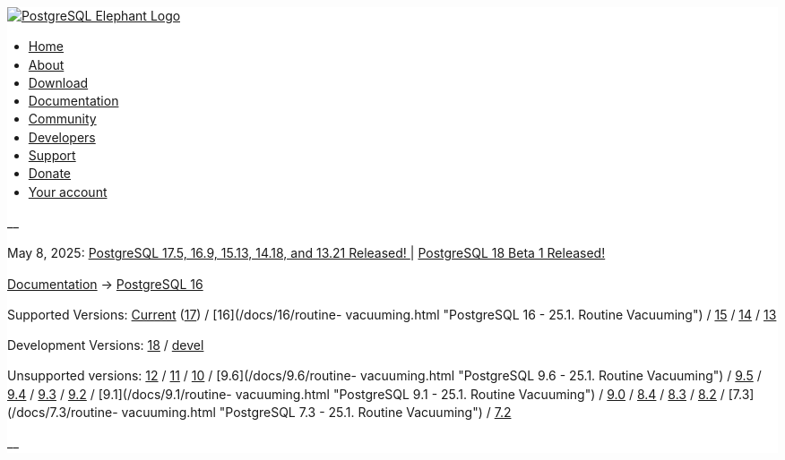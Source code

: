 [ ![PostgreSQL Elephant Logo](/media/img/about/press/elephant.png) ](/)

  * [Home](/ "Home")
  * [About](/about/ "About")
  * [Download](/download/ "Download")
  * [Documentation](/docs/ "Documentation")
  * [Community](/community/ "Community")
  * [Developers](/developer/ "Developers")
  * [Support](/support/ "Support")
  * [Donate](/about/donate/ "Donate")
  * [Your account](/account/ "Your account")

__

May 8, 2025: [ PostgreSQL 17.5, 16.9, 15.13, 14.18, and 13.21 Released! ](/about/news/postgresql-175-169-1513-1418-and-1321-released-3072/) | [ PostgreSQL 18 Beta 1 Released! ](/about/news/postgresql-18-beta-1-released-3070/)

[Documentation](/docs/ "Documentation") -> [PostgreSQL
16](/docs/16/index.html)

Supported Versions: [Current](/docs/current/routine-vacuuming.html "PostgreSQL
17 - 25.1. Routine Vacuuming") ([17](/docs/17/routine-vacuuming.html
"PostgreSQL 17 - 25.1. Routine Vacuuming")) / [16](/docs/16/routine-
vacuuming.html "PostgreSQL 16 - 25.1. Routine Vacuuming") /
[15](/docs/15/routine-vacuuming.html "PostgreSQL 15 - 25.1. Routine
Vacuuming") / [14](/docs/14/routine-vacuuming.html "PostgreSQL 14 -
25.1. Routine Vacuuming") / [13](/docs/13/routine-vacuuming.html "PostgreSQL
13 - 25.1. Routine Vacuuming")

Development Versions: [18](/docs/18/routine-vacuuming.html "PostgreSQL 18 -
25.1. Routine Vacuuming") / [devel](/docs/devel/routine-vacuuming.html
"PostgreSQL devel - 25.1. Routine Vacuuming")

Unsupported versions: [12](/docs/12/routine-vacuuming.html "PostgreSQL 12 -
25.1. Routine Vacuuming") / [11](/docs/11/routine-vacuuming.html "PostgreSQL
11 - 25.1. Routine Vacuuming") / [10](/docs/10/routine-vacuuming.html
"PostgreSQL 10 - 25.1. Routine Vacuuming") / [9.6](/docs/9.6/routine-
vacuuming.html "PostgreSQL 9.6 - 25.1. Routine Vacuuming") /
[9.5](/docs/9.5/routine-vacuuming.html "PostgreSQL 9.5 - 25.1. Routine
Vacuuming") / [9.4](/docs/9.4/routine-vacuuming.html "PostgreSQL 9.4 -
25.1. Routine Vacuuming") / [9.3](/docs/9.3/routine-vacuuming.html "PostgreSQL
9.3 - 25.1. Routine Vacuuming") / [9.2](/docs/9.2/routine-vacuuming.html
"PostgreSQL 9.2 - 25.1. Routine Vacuuming") / [9.1](/docs/9.1/routine-
vacuuming.html "PostgreSQL 9.1 - 25.1. Routine Vacuuming") /
[9.0](/docs/9.0/routine-vacuuming.html "PostgreSQL 9.0 - 25.1. Routine
Vacuuming") / [8.4](/docs/8.4/routine-vacuuming.html "PostgreSQL 8.4 -
25.1. Routine Vacuuming") / [8.3](/docs/8.3/routine-vacuuming.html "PostgreSQL
8.3 - 25.1. Routine Vacuuming") / [8.2](/docs/8.2/routine-vacuuming.html
"PostgreSQL 8.2 - 25.1. Routine Vacuuming") / [7.3](/docs/7.3/routine-
vacuuming.html "PostgreSQL 7.3 - 25.1. Routine Vacuuming") /
[7.2](/docs/7.2/routine-vacuuming.html "PostgreSQL 7.2 - 25.1. Routine
Vacuuming")

__
